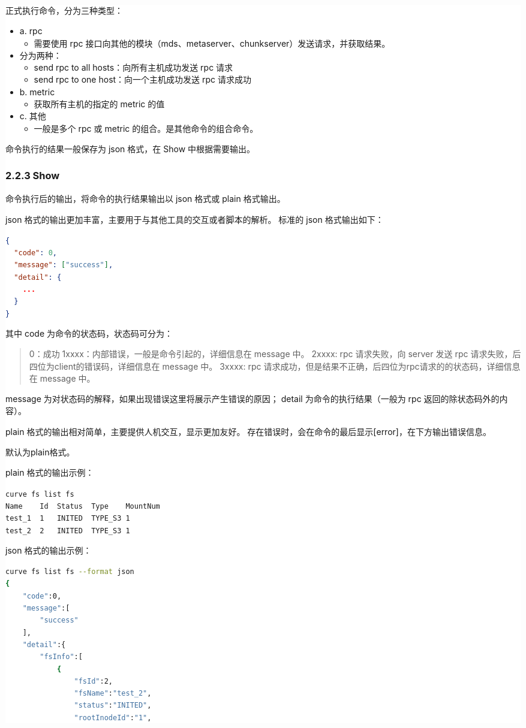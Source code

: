正式执行命令，分为三种类型：

* a. rpc
  * 需要使用 rpc 接口向其他的模块（mds、metaserver、chunkserver）发送请求，并获取结果。
* 分为两种：
  * send rpc to all hosts：向所有主机成功发送 rpc 请求
  * send rpc to one host：向一个主机成功发送 rpc 请求成功
* b. metric
  * 获取所有主机的指定的 metric 的值
* c. 其他
  * 一般是多个 rpc 或 metric 的组合。是其他命令的组合命令。

命令执行的结果一般保存为 json 格式，在 Show 中根据需要输出。

### 2.2.3 Show

命令执行后的输出，将命令的执行结果输出以 json 格式或 plain 格式输出。

json 格式的输出更加丰富，主要用于与其他工具的交互或者脚本的解析。
标准的 json 格式输出如下：

```json
{
  "code": 0,
  "message": ["success"],
  "detail": {
    ...
  }
}
```

其中 code 为命令的状态码，状态码可分为：
> 0：成功
> 1xxxx：内部错误，一般是命令引起的，详细信息在 message 中。
> 2xxxx: rpc 请求失败，向 server 发送 rpc 请求失败，后四位为client的错误码，详细信息在 message 中。
> 3xxxx: rpc 请求成功，但是结果不正确，后四位为rpc请求的的状态码，详细信息在 message 中。

message 为对状态码的解释，如果出现错误这里将展示产生错误的原因；
detail 为命令的执行结果（一般为 rpc 返回的除状态码外的内容）。

plain 格式的输出相对简单，主要提供人机交互，显示更加友好。
存在错误时，会在命令的最后显示[error]，在下方输出错误信息。

默认为plain格式。

plain 格式的输出示例：

```bash
curve fs list fs
Name    Id  Status  Type    MountNum
test_1  1   INITED  TYPE_S3 1
test_2  2   INITED  TYPE_S3 1
```

json 格式的输出示例：

```bash
curve fs list fs --format json
{
    "code":0,
    "message":[
        "success"
    ],
    "detail":{
        "fsInfo":[
            {
                "fsId":2,
                "fsName":"test_2",
                "status":"INITED",
                "rootInodeId":"1",
```